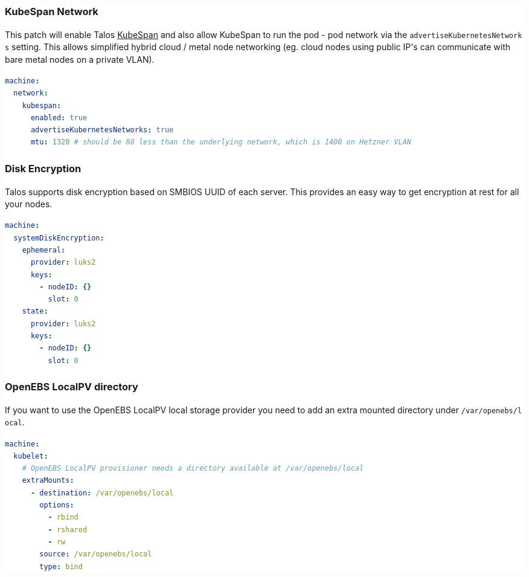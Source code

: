 ```yaml
```

### KubeSpan Network

This patch will enable Talos [KubeSpan](https://www.talos.dev/v1.4/kubernetes-guides/network/kubespan/) and also allow KubeSpan to run the pod - pod network via the `advertiseKubernetesNetworks` setting. This allows simplified hybrid cloud / metal node networking (eg. cloud nodes using public IP's can communicate with bare metal nodes on a private VLAN).

```yaml
machine:
  network:
    kubespan:
      enabled: true
      advertiseKubernetesNetworks: true
      mtu: 1320 # should be 80 less than the underlying network, which is 1400 on Hetzner VLAN
```

### Disk Encryption

Talos supports disk encryption based on SMBIOS UUID of each server. This provides an easy way to get encryption at rest for all your nodes.

```yaml
machine:
  systemDiskEncryption:
    ephemeral:
      provider: luks2
      keys:
        - nodeID: {}
          slot: 0
    state:
      provider: luks2
      keys:
        - nodeID: {}
          slot: 0
```

### OpenEBS LocalPV directory

If you want to use the OpenEBS LocalPV local storage provider you need to add an extra mounted directory under `/var/openebs/local`.

```yaml
machine:
  kubelet:
    # OpenEBS LocalPV provisioner needs a directory available at /var/openebs/local
    extraMounts:
      - destination: /var/openebs/local
        options:
          - rbind
          - rshared
          - rw
        source: /var/openebs/local
        type: bind
```
